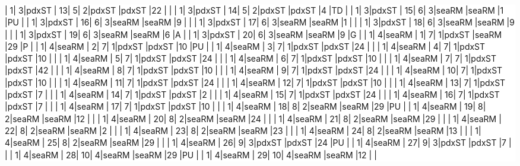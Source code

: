 |      1|     3|pdxST     |    13|        5|        2|pdxST     |pdxST   |22      |        |
|      1|     3|pdxST     |    14|        5|        2|pdxST     |pdxST   |4       |TD      |
|      1|     3|pdxST     |    15|        6|        3|seaRM     |seaRM   |1       |PU      |
|      1|     3|pdxST     |    16|        6|        3|seaRM     |seaRM   |9       |        |
|      1|     3|pdxST     |    17|        6|        3|seaRM     |seaRM   |1       |        |
|      1|     3|pdxST     |    18|        6|        3|seaRM     |seaRM   |9       |        |
|      1|     3|pdxST     |    19|        6|        3|seaRM     |seaRM   |6       |A       |
|      1|     3|pdxST     |    20|        6|        3|seaRM     |seaRM   |9       |G       |
|      1|     4|seaRM     |     1|        7|        1|pdxST     |seaRM   |29      |P       |
|      1|     4|seaRM     |     2|        7|        1|pdxST     |pdxST   |10      |PU      |
|      1|     4|seaRM     |     3|        7|        1|pdxST     |pdxST   |24      |        |
|      1|     4|seaRM     |     4|        7|        1|pdxST     |pdxST   |10      |        |
|      1|     4|seaRM     |     5|        7|        1|pdxST     |pdxST   |24      |        |
|      1|     4|seaRM     |     6|        7|        1|pdxST     |pdxST   |10      |        |
|      1|     4|seaRM     |     7|        7|        1|pdxST     |pdxST   |42      |        |
|      1|     4|seaRM     |     8|        7|        1|pdxST     |pdxST   |10      |        |
|      1|     4|seaRM     |     9|        7|        1|pdxST     |pdxST   |24      |        |
|      1|     4|seaRM     |    10|        7|        1|pdxST     |pdxST   |10      |        |
|      1|     4|seaRM     |    11|        7|        1|pdxST     |pdxST   |24      |        |
|      1|     4|seaRM     |    12|        7|        1|pdxST     |pdxST   |10      |        |
|      1|     4|seaRM     |    13|        7|        1|pdxST     |pdxST   |7       |        |
|      1|     4|seaRM     |    14|        7|        1|pdxST     |pdxST   |2       |        |
|      1|     4|seaRM     |    15|        7|        1|pdxST     |pdxST   |24      |        |
|      1|     4|seaRM     |    16|        7|        1|pdxST     |pdxST   |7       |        |
|      1|     4|seaRM     |    17|        7|        1|pdxST     |pdxST   |10      |        |
|      1|     4|seaRM     |    18|        8|        2|seaRM     |seaRM   |29      |PU      |
|      1|     4|seaRM     |    19|        8|        2|seaRM     |seaRM   |12      |        |
|      1|     4|seaRM     |    20|        8|        2|seaRM     |seaRM   |24      |        |
|      1|     4|seaRM     |    21|        8|        2|seaRM     |seaRM   |29      |        |
|      1|     4|seaRM     |    22|        8|        2|seaRM     |seaRM   |2       |        |
|      1|     4|seaRM     |    23|        8|        2|seaRM     |seaRM   |23      |        |
|      1|     4|seaRM     |    24|        8|        2|seaRM     |seaRM   |13      |        |
|      1|     4|seaRM     |    25|        8|        2|seaRM     |seaRM   |29      |        |
|      1|     4|seaRM     |    26|        9|        3|pdxST     |pdxST   |24      |PU      |
|      1|     4|seaRM     |    27|        9|        3|pdxST     |pdxST   |7       |        |
|      1|     4|seaRM     |    28|       10|        4|seaRM     |seaRM   |29      |PU      |
|      1|     4|seaRM     |    29|       10|        4|seaRM     |seaRM   |12      |        |